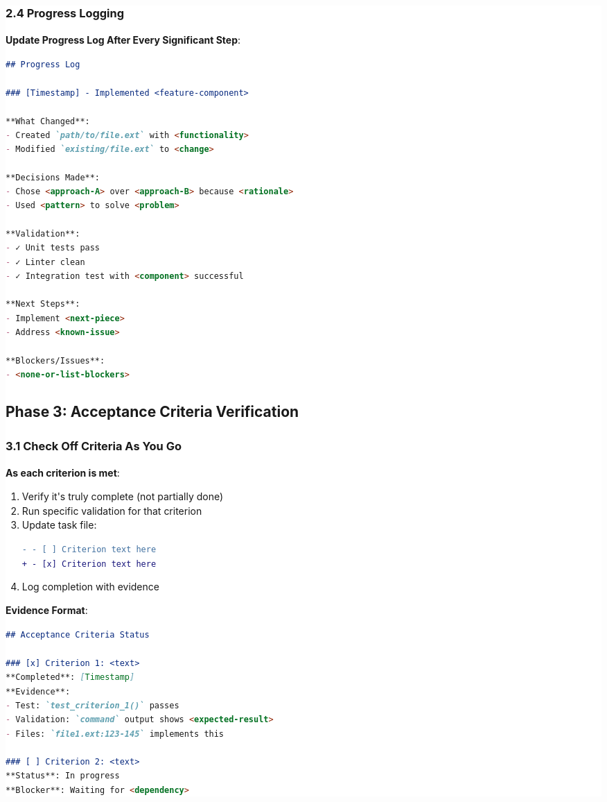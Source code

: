 ### 2.4 Progress Logging

**Update Progress Log After Every Significant Step**:

```markdown
## Progress Log

### [Timestamp] - Implemented <feature-component>

**What Changed**:
- Created `path/to/file.ext` with <functionality>
- Modified `existing/file.ext` to <change>

**Decisions Made**:
- Chose <approach-A> over <approach-B> because <rationale>
- Used <pattern> to solve <problem>

**Validation**:
- ✓ Unit tests pass
- ✓ Linter clean
- ✓ Integration test with <component> successful

**Next Steps**:
- Implement <next-piece>
- Address <known-issue>

**Blockers/Issues**:
- <none-or-list-blockers>
```

## Phase 3: Acceptance Criteria Verification

### 3.1 Check Off Criteria As You Go

**As each criterion is met**:
1. Verify it's truly complete (not partially done)
2. Run specific validation for that criterion
3. Update task file:
   ```diff
   - - [ ] Criterion text here
   + - [x] Criterion text here
   ```
4. Log completion with evidence

**Evidence Format**:
```markdown
## Acceptance Criteria Status

### [x] Criterion 1: <text>
**Completed**: [Timestamp]
**Evidence**:
- Test: `test_criterion_1()` passes
- Validation: `command` output shows <expected-result>
- Files: `file1.ext:123-145` implements this

### [ ] Criterion 2: <text>
**Status**: In progress
**Blocker**: Waiting for <dependency>
```
